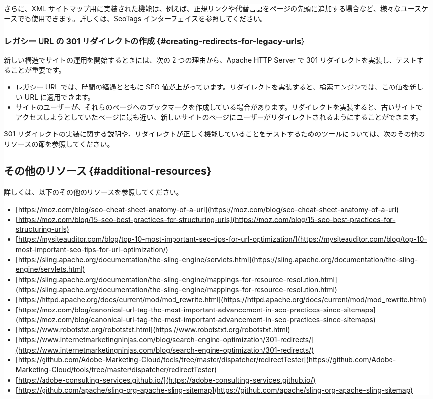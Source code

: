 さらに、XML サイトマップ用に実装された機能は、例えば、正規リンクや代替言語をページの先頭に追加する場合など、様々なユースケースでも使用できます。詳しくは、[SeoTags](https://javadoc.io/doc/com.adobe.cq.wcm/com.adobe.aem.wcm.seo/latest/com/adobe/aem/wcm/seo/SeoTags.html) インターフェイスを参照してください。

### レガシー URL の 301 リダイレクトの作成 {#creating-redirects-for-legacy-urls}

新しい構造でサイトの運用を開始するときには、次の 2 つの理由から、Apache HTTP Server で 301 リダイレクトを実装し、テストすることが重要です。

* レガシー URL では、時間の経過とともに SEO 値が上がっています。リダイレクトを実装すると、検索エンジンでは、この値を新しい URL に適用できます。
* サイトのユーザーが、それらのページへのブックマークを作成している場合があります。リダイレクトを実装すると、古いサイトでアクセスしようとしていたページに最も近い、新しいサイトのページにユーザーがリダイレクトされるようにすることができます。

301 リダイレクトの実装に関する説明や、リダイレクトが正しく機能していることをテストするためのツールについては、次のその他のリソースの節を参照してください。

## その他のリソース {#additional-resources}

詳しくは、以下のその他のリソースを参照してください。



* [https://moz.com/blog/seo-cheat-sheet-anatomy-of-a-url](https://moz.com/blog/seo-cheat-sheet-anatomy-of-a-url)
* [https://moz.com/blog/15-seo-best-practices-for-structuring-urls](https://moz.com/blog/15-seo-best-practices-for-structuring-urls)
* [https://mysiteauditor.com/blog/top-10-most-important-seo-tips-for-url-optimization/](https://mysiteauditor.com/blog/top-10-most-important-seo-tips-for-url-optimization/)
* [https://sling.apache.org/documentation/the-sling-engine/servlets.html](https://sling.apache.org/documentation/the-sling-engine/servlets.html)
* [https://sling.apache.org/documentation/the-sling-engine/mappings-for-resource-resolution.html](https://sling.apache.org/documentation/the-sling-engine/mappings-for-resource-resolution.html)
* [https://httpd.apache.org/docs/current/mod/mod_rewrite.html](https://httpd.apache.org/docs/current/mod/mod_rewrite.html)
* [https://moz.com/blog/canonical-url-tag-the-most-important-advancement-in-seo-practices-since-sitemaps](https://moz.com/blog/canonical-url-tag-the-most-important-advancement-in-seo-practices-since-sitemaps)
* [https://www.robotstxt.org/robotstxt.html](https://www.robotstxt.org/robotstxt.html)
* [https://www.internetmarketingninjas.com/blog/search-engine-optimization/301-redirects/](https://www.internetmarketingninjas.com/blog/search-engine-optimization/301-redirects/)
* [https://github.com/Adobe-Marketing-Cloud/tools/tree/master/dispatcher/redirectTester](https://github.com/Adobe-Marketing-Cloud/tools/tree/master/dispatcher/redirectTester)
* [https://adobe-consulting-services.github.io/](https://adobe-consulting-services.github.io/)
* [https://github.com/apache/sling-org-apache-sling-sitemap](https://github.com/apache/sling-org-apache-sling-sitemap)
